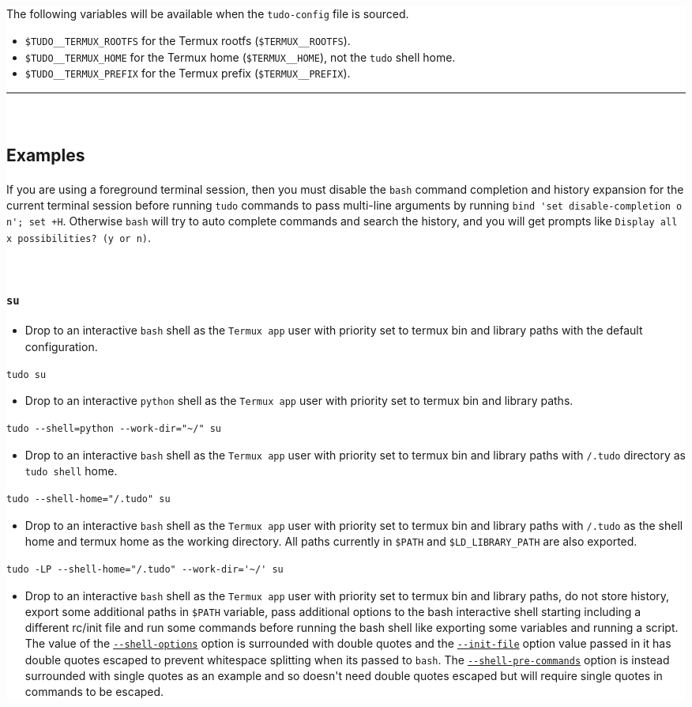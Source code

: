 The following variables will be available when the `tudo-config` file is sourced.

- `$TUDO__TERMUX_ROOTFS` for the Termux rootfs (`$TERMUX__ROOTFS`).
- `$TUDO__TERMUX_HOME` for the Termux home (`$TERMUX__HOME`), not the `tudo` shell home.
- `$TUDO__TERMUX_PREFIX` for the Termux prefix (`$TERMUX__PREFIX`).

---

&nbsp;





## Examples

If you are using a foreground terminal session, then you must disable the `bash` command completion and history expansion for the current terminal session before running `tudo` commands to pass multi-line arguments by running `bind 'set disable-completion on'; set +H`. Otherwise `bash` will try to auto complete commands and search the history, and you will get prompts like `Display all x possibilities? (y or n)`.

&nbsp;



### `su`

- Drop to an interactive `bash` shell as the `Termux app` user with priority set to termux bin and library paths with the default configuration.  

`tudo su`  


- Drop to an interactive `python` shell as the `Termux app` user with priority set to termux bin and library paths.  

`tudo --shell=python --work-dir="~/" su`  


- Drop to an interactive `bash` shell as the `Termux app` user with priority set to termux bin and library paths with `/.tudo` directory as `tudo shell` home.

`tudo --shell-home="/.tudo" su`  


- Drop to an interactive `bash` shell as the `Termux app` user with priority set to termux bin and library paths with `/.tudo` as the shell home and termux home as the working directory. All paths currently in `$PATH` and `$LD_LIBRARY_PATH` are also exported.  

`tudo -LP --shell-home="/.tudo" --work-dir='~/' su`  


- Drop to an interactive `bash` shell as the `Termux app` user with priority set to termux bin and library paths, do not store history, export some additional paths in `$PATH` variable, pass additional options to the bash interactive shell starting including a different rc/init file and run some commands before running the bash shell like exporting some variables and running a script. The value of the [`--shell-options`](#--shell-options) option is surrounded with double quotes and the [`--init-file`](#--init-file) option value passed in it has double quotes escaped to prevent whitespace splitting when its passed to `bash`. The [`--shell-pre-commands`](#--shell-pre-commands) option is instead surrounded with single quotes as an example and so doesn't need double quotes escaped but will require single quotes in commands to be escaped.
